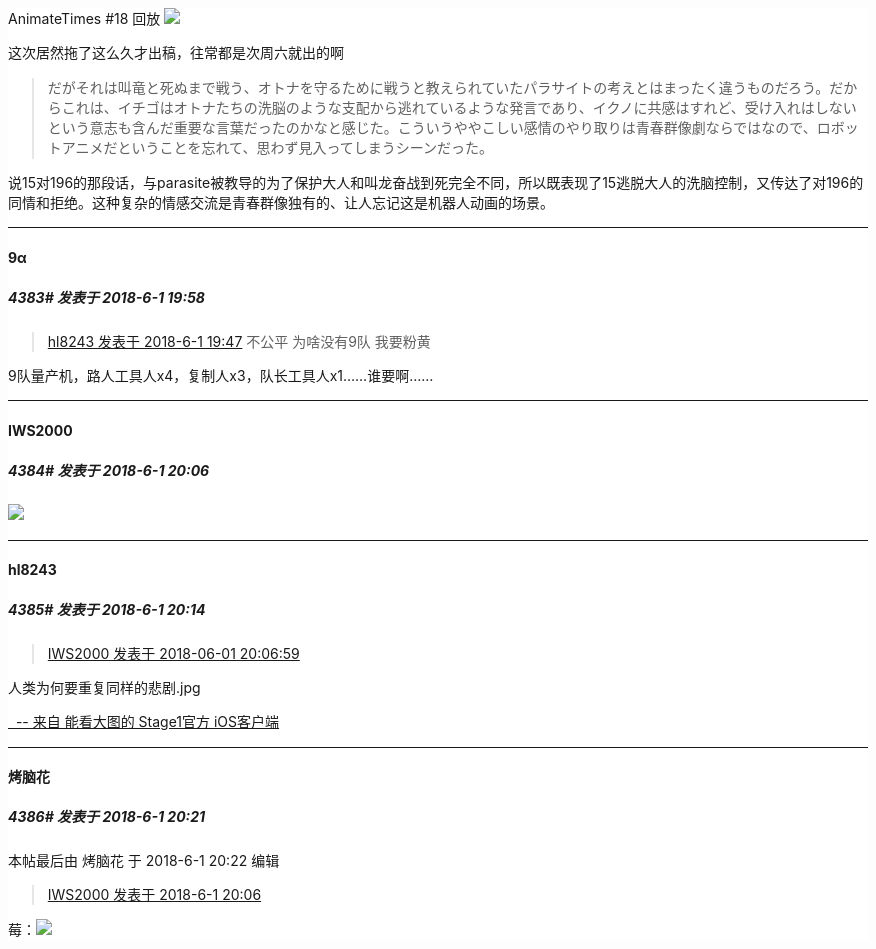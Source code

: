 AnimateTimes #18 回放
<img src="https://img.animatetimes.com/news/visual/2018/1527841115_1_1_99cf8dc520a3a480612024bc1347ed1a.jpg" referrerpolicy="no-referrer">


这次居然拖了这么久才出稿，往常都是次周六就出的啊
 <blockquote>だがそれは叫竜と死ぬまで戦う、オトナを守るために戦うと教えられていたパラサイトの考えとはまったく違うものだろう。だからこれは、イチゴはオトナたちの洗脳のような支配から逃れているような発言であり、イクノに共感はすれど、受け入れはしないという意志も含んだ重要な言葉だったのかなと感じた。こういうややこしい感情のやり取りは青春群像劇ならではなので、ロボットアニメだということを忘れて、思わず見入ってしまうシーンだった。</blockquote>
说15对196的那段话，与parasite被教导的为了保护大人和叫龙奋战到死完全不同，所以既表现了15逃脱大人的洗脑控制，又传达了对196的同情和拒绝。这种复杂的情感交流是青春群像独有的、让人忘记这是机器人动画的场景。


-----

####  9α  
##### 4383#       发表于 2018-6-1 19:58


<blockquote><a href="httphttps://bbs.saraba1st.com/2b/forum.php?mod=redirect&amp;goto=findpost&amp;pid=39846504&amp;ptid=1701499" target="_blank">hl8243 发表于 2018-6-1 19:47</a>
不公平
为啥没有9队
我要粉黄</blockquote>
9队量产机，路人工具人x4，复制人x3，队长工具人x1……谁要啊……


-----

####  IWS2000  
##### 4384#       发表于 2018-6-1 20:06


<img src="https://wx2.sinaimg.cn/mw690/006iKic9gy1fruv6xylc8j30m82ubn4y.jpg" referrerpolicy="no-referrer">


-----

####  hl8243  
##### 4385#       发表于 2018-6-1 20:14


<blockquote><a href="httphttps://bbs.saraba1st.com/2b/forum.php?mod=redirect&amp;goto=findpost&amp;pid=39846644&amp;ptid=1701499" target="_blank">IWS2000 发表于 2018-06-01 20:06:59</a></blockquote>人类为何要重复同样的悲剧.jpg

[  -- 来自 能看大图的 Stage1官方 iOS客户端](https://itunes.apple.com/fi/app/saraba1st/id1221237470?mt=8)


-----

####  烤脑花  
##### 4386#       发表于 2018-6-1 20:21


 本帖最后由 烤脑花 于 2018-6-1 20:22 编辑 
<blockquote><a href="httphttps://bbs.saraba1st.com/2b/forum.php?mod=redirect&amp;goto=findpost&amp;pid=39846644&amp;ptid=1701499" target="_blank">IWS2000 发表于 2018-6-1 20:06</a></blockquote>
莓：<img src="https://static.saraba1st.com/image/smiley/face2017/078.png" referrerpolicy="no-referrer">
